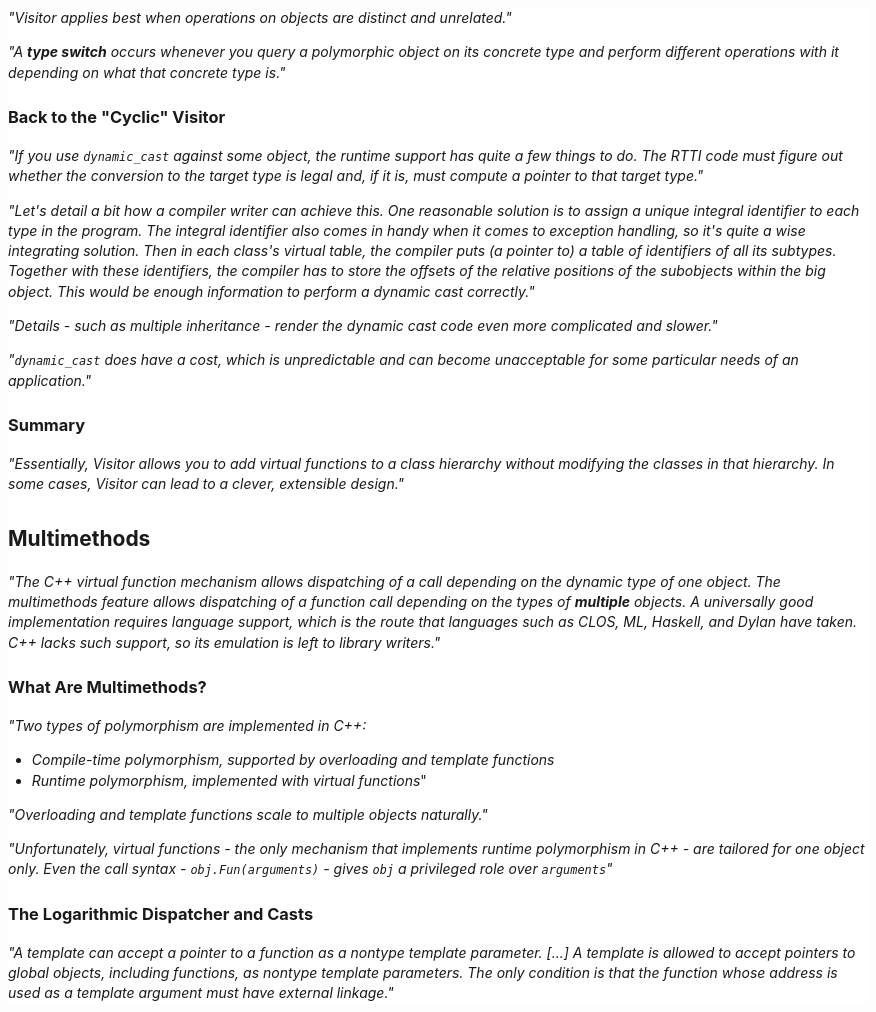 *"Visitor applies best when operations on objects are distinct and unrelated."*

*"A **type switch** occurs whenever you query a polymorphic object on its concrete type and perform different operations with it depending on what that concrete type is."*

### Back to the "Cyclic" Visitor

*"If you use `dynamic_cast` against some object, the runtime support has quite a few things to do. The RTTI code must figure out whether the conversion to the target type is legal and, if it is, must compute a pointer to that target type."*

*"Let's detail a bit how a compiler writer can achieve this. One reasonable solution is to assign a unique integral identifier to each type in the program. The integral identifier also comes in handy when it comes to exception handling, so it's quite a wise integrating solution. Then in each class's virtual table, the compiler puts (a pointer to) a table of identifiers of all its subtypes. Together with these identifiers, the compiler has to store the offsets of the relative positions of the subobjects within the big object. This would be enough information to perform a dynamic cast correctly."*

*"Details - such as multiple inheritance - render the dynamic cast code even more complicated and slower."*

*"`dynamic_cast` does have a cost, which is unpredictable and can become unacceptable for some particular needs of an application."*

### Summary

*"Essentially, Visitor allows you to add virtual functions to a class hierarchy without modifying the classes in that hierarchy. In some cases, Visitor can lead to a clever, extensible design."*

## Multimethods

*"The C++ virtual function mechanism allows dispatching of a call depending on the dynamic type of one object. The multimethods feature allows dispatching of a function call depending on the types of **multiple** objects. A universally good implementation requires language support, which is the route that languages such as CLOS, ML, Haskell, and Dylan have taken. C++ lacks such support, so its emulation is left to library writers."*

### What Are Multimethods?

*"Two types of polymorphism are implemented in C++:*

- *Compile-time polymorphism, supported by overloading and template functions*
- *Runtime polymorphism, implemented with virtual functions*"

*"Overloading and template functions scale to multiple objects naturally."*

*"Unfortunately, virtual functions - the only mechanism that implements runtime polymorphism in C++ - are tailored for one object only. Even the call syntax - `obj.Fun(arguments)` - gives `obj` a privileged role over `arguments`"*

### The Logarithmic Dispatcher and Casts

*"A template can accept a pointer to a function as a nontype template parameter. [...] A template is allowed to accept pointers to global objects, including functions, as nontype template parameters. The only condition is that the function whose address is used as a template argument must have external linkage."*
